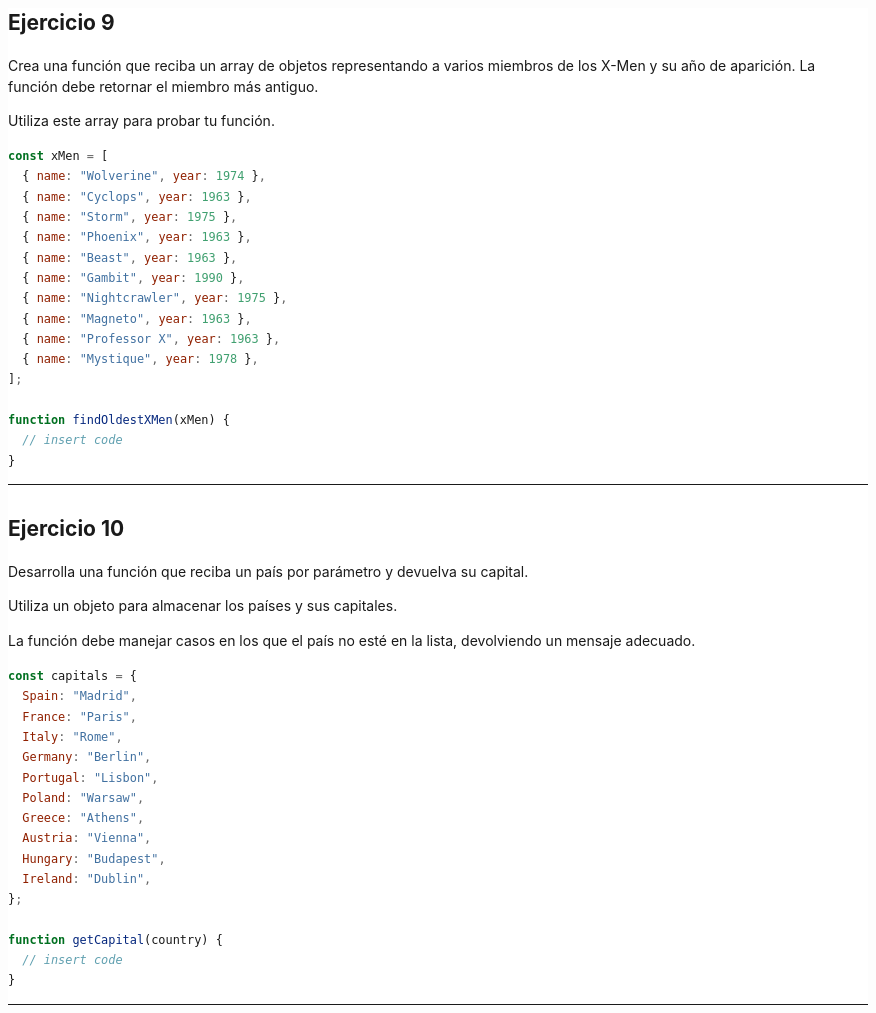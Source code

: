 ## Ejercicio 9

Crea una función que reciba un array de objetos representando a varios miembros
de los X-Men y su año de aparición. La función debe retornar el miembro más
antiguo.

Utiliza este array para probar tu función.

```javascript
const xMen = [
  { name: "Wolverine", year: 1974 },
  { name: "Cyclops", year: 1963 },
  { name: "Storm", year: 1975 },
  { name: "Phoenix", year: 1963 },
  { name: "Beast", year: 1963 },
  { name: "Gambit", year: 1990 },
  { name: "Nightcrawler", year: 1975 },
  { name: "Magneto", year: 1963 },
  { name: "Professor X", year: 1963 },
  { name: "Mystique", year: 1978 },
];

function findOldestXMen(xMen) {
  // insert code
}
```

---

## Ejercicio 10

Desarrolla una función que reciba un país por parámetro y devuelva su capital.

Utiliza un objeto para almacenar los países y sus capitales.

La función debe manejar casos en los que el país no esté en la lista,
devolviendo un mensaje adecuado.

```javascript
const capitals = {
  Spain: "Madrid",
  France: "Paris",
  Italy: "Rome",
  Germany: "Berlin",
  Portugal: "Lisbon",
  Poland: "Warsaw",
  Greece: "Athens",
  Austria: "Vienna",
  Hungary: "Budapest",
  Ireland: "Dublin",
};

function getCapital(country) {
  // insert code
}
```

---